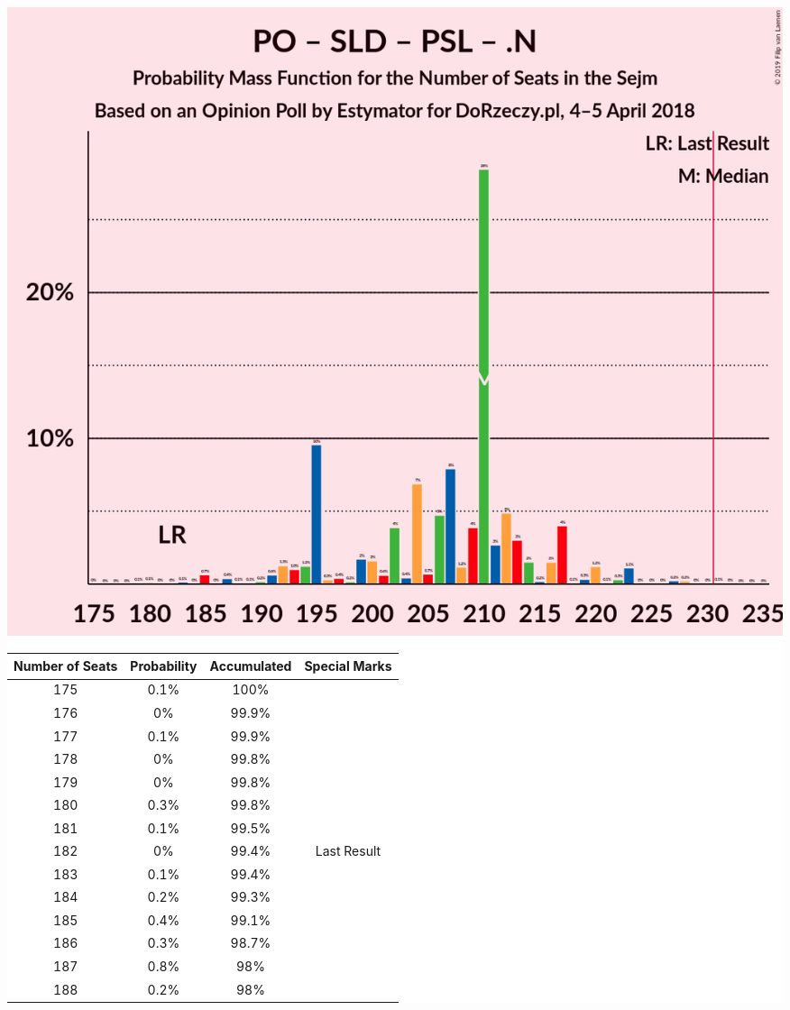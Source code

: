 ![Graph with seats probability mass function not yet produced](2018-04-05-Estymator-coalitions-seats-pmf-po–sld–psl–n.png "Seats Probability Mass Function")

| Number of Seats | Probability | Accumulated | Special Marks |
|:---------------:|:-----------:|:-----------:|:-------------:|
| 175 | 0.1% | 100% |  |
| 176 | 0% | 99.9% |  |
| 177 | 0.1% | 99.9% |  |
| 178 | 0% | 99.8% |  |
| 179 | 0% | 99.8% |  |
| 180 | 0.3% | 99.8% |  |
| 181 | 0.1% | 99.5% |  |
| 182 | 0% | 99.4% | Last Result |
| 183 | 0.1% | 99.4% |  |
| 184 | 0.2% | 99.3% |  |
| 185 | 0.4% | 99.1% |  |
| 186 | 0.3% | 98.7% |  |
| 187 | 0.8% | 98% |  |
| 188 | 0.2% | 98% |  |